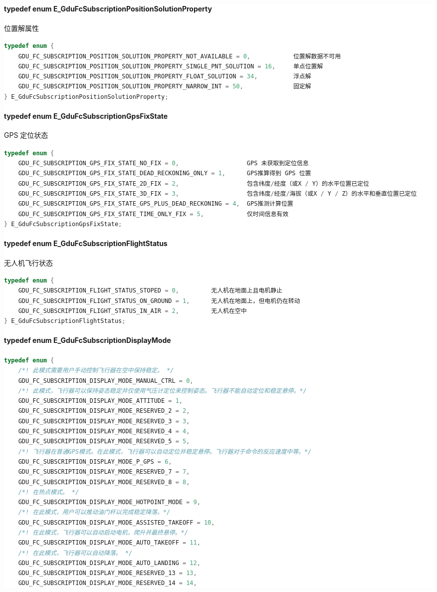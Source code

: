 #### typedef enum E_GduFcSubscriptionPositionSolutionProperty

位置解属性

```c
typedef enum {
    GDU_FC_SUBSCRIPTION_POSITION_SOLUTION_PROPERTY_NOT_AVAILABLE = 0,            位置解数据不可用
    GDU_FC_SUBSCRIPTION_POSITION_SOLUTION_PROPERTY_SINGLE_PNT_SOLUTION = 16,     单点位置解 
    GDU_FC_SUBSCRIPTION_POSITION_SOLUTION_PROPERTY_FLOAT_SOLUTION = 34,          浮点解 
    GDU_FC_SUBSCRIPTION_POSITION_SOLUTION_PROPERTY_NARROW_INT = 50,              固定解 
} E_GduFcSubscriptionPositionSolutionProperty;
```

#### typedef enum E_GduFcSubscriptionGpsFixState

GPS 定位状态

```c
typedef enum {
    GDU_FC_SUBSCRIPTION_GPS_FIX_STATE_NO_FIX = 0,                   GPS 未获取到定位信息 
    GDU_FC_SUBSCRIPTION_GPS_FIX_STATE_DEAD_RECKONING_ONLY = 1,      GPS推算得到 GPS 位置 
    GDU_FC_SUBSCRIPTION_GPS_FIX_STATE_2D_FIX = 2,                   包含纬度/经度（或X / Y）的水平位置已定位 
    GDU_FC_SUBSCRIPTION_GPS_FIX_STATE_3D_FIX = 3,                   包含纬度/经度/海拔（或X / Y / Z）的水平和垂直位置已定位 
    GDU_FC_SUBSCRIPTION_GPS_FIX_STATE_GPS_PLUS_DEAD_RECKONING = 4,  GPS推测计算位置 
    GDU_FC_SUBSCRIPTION_GPS_FIX_STATE_TIME_ONLY_FIX = 5,            仅时间信息有效 
} E_GduFcSubscriptionGpsFixState;
```

#### typedef enum E_GduFcSubscriptionFlightStatus

无人机飞行状态

```c
typedef enum {
    GDU_FC_SUBSCRIPTION_FLIGHT_STATUS_STOPED = 0,         无人机在地面上且电机静止
    GDU_FC_SUBSCRIPTION_FLIGHT_STATUS_ON_GROUND = 1,      无人机在地面上，但电机仍在转动 
    GDU_FC_SUBSCRIPTION_FLIGHT_STATUS_IN_AIR = 2,         无人机在空中 
} E_GduFcSubscriptionFlightStatus;
```

#### typedef enum E_GduFcSubscriptionDisplayMode

```c
typedef enum {
    /*! 此模式需要用户手动控制飞行器在空中保持稳定。 */
    GDU_FC_SUBSCRIPTION_DISPLAY_MODE_MANUAL_CTRL = 0,
    /*! 此模式，飞行器可以保持姿态稳定并仅使用气压计定位来控制姿态。飞行器不能自动定位和稳定悬停。*/
    GDU_FC_SUBSCRIPTION_DISPLAY_MODE_ATTITUDE = 1,
    GDU_FC_SUBSCRIPTION_DISPLAY_MODE_RESERVED_2 = 2,
    GDU_FC_SUBSCRIPTION_DISPLAY_MODE_RESERVED_3 = 3,
    GDU_FC_SUBSCRIPTION_DISPLAY_MODE_RESERVED_4 = 4,
    GDU_FC_SUBSCRIPTION_DISPLAY_MODE_RESERVED_5 = 5,
    /*! 飞行器在普通GPS模式。在此模式，飞行器可以自动定位并稳定悬停。飞行器对于命令的反应速度中等。*/
    GDU_FC_SUBSCRIPTION_DISPLAY_MODE_P_GPS = 6,
    GDU_FC_SUBSCRIPTION_DISPLAY_MODE_RESERVED_7 = 7,
    GDU_FC_SUBSCRIPTION_DISPLAY_MODE_RESERVED_8 = 8,
    /*! 在热点模式。 */
    GDU_FC_SUBSCRIPTION_DISPLAY_MODE_HOTPOINT_MODE = 9,
    /*! 在此模式，用户可以推动油门杆以完成稳定降落。*/
    GDU_FC_SUBSCRIPTION_DISPLAY_MODE_ASSISTED_TAKEOFF = 10,
    /*! 在此模式，飞行器可以自动启动电机，爬升并最终悬停。*/
    GDU_FC_SUBSCRIPTION_DISPLAY_MODE_AUTO_TAKEOFF = 11,
    /*! 在此模式，飞行器可以自动降落。 */
    GDU_FC_SUBSCRIPTION_DISPLAY_MODE_AUTO_LANDING = 12,
    GDU_FC_SUBSCRIPTION_DISPLAY_MODE_RESERVED_13 = 13,
    GDU_FC_SUBSCRIPTION_DISPLAY_MODE_RESERVED_14 = 14,
```